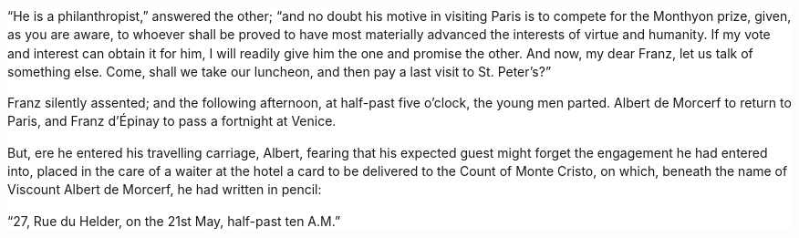 “He is a philanthropist,” answered the other; “and no doubt his motive
in visiting Paris is to compete for the Monthyon prize, given, as you
are aware, to whoever shall be proved to have most materially advanced
the interests of virtue and humanity. If my vote and interest can obtain
it for him, I will readily give him the one and promise the other. And
now, my dear Franz, let us talk of something else. Come, shall we take
our luncheon, and then pay a last visit to St. Peter’s?”

Franz silently assented; and the following afternoon, at half-past five
o’clock, the young men parted. Albert de Morcerf to return to Paris, and
Franz d’Épinay to pass a fortnight at Venice.

But, ere he entered his travelling carriage, Albert, fearing that his
expected guest might forget the engagement he had entered into, placed
in the care of a waiter at the hotel a card to be delivered to the Count
of Monte Cristo, on which, beneath the name of Viscount Albert de
Morcerf, he had written in pencil:

“27, Rue du Helder, on the 21st May, half-past ten A.M.”






